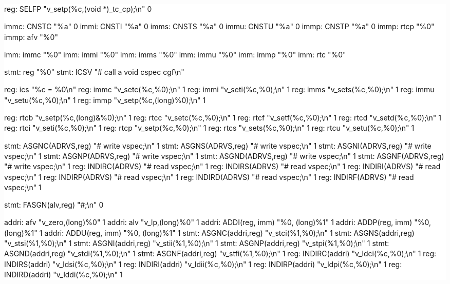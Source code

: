 reg: SELFP     "v_setp(%c,(void *)_tc_cp);\n"	0

immc: CNSTC    "%a"	0
immi: CNSTI    "%a"	0
imms: CNSTS    "%a"	0
immu: CNSTU    "%a"	0
immp: CNSTP    "%a"	0
immp: rtcp     "%0"
immp: afv      "%0"

imm: immc	"%0"
imm: immi	"%0"
imm: imms	"%0"
imm: immu	"%0"
imm: immp	"%0"
imm: rtc	"%0"

stmt: reg	"%0"
stmt: ICSV	"# call a void cspec cgf\n"

reg: ics   "%c = %0\n"
reg: immc  "v_setc(%c,%0);\n"		1
reg: immi  "v_seti(%c,%0);\n"		1
reg: imms  "v_sets(%c,%0);\n"		1
reg: immu  "v_setu(%c,%0);\n"		1
reg: immp  "v_setp(%c,(long)%0);\n"	1

reg: rtcb  "v_setp(%c,(long)&%0);\n"	1
reg: rtcc  "v_setc(%c,%0);\n"       	1
reg: rtcf  "v_setf(%c,%0);\n"       	1
reg: rtcd  "v_setd(%c,%0);\n"       	1
reg: rtci  "v_seti(%c,%0);\n"       	1
reg: rtcp  "v_setp(%c,%0);\n"       	1
reg: rtcs  "v_sets(%c,%0);\n"       	1
reg: rtcu  "v_setu(%c,%0);\n"       	1

stmt: ASGNC(ADRVS,reg)	 "# write vspec;\n" 1
stmt: ASGNS(ADRVS,reg)	 "# write vspec;\n" 1
stmt: ASGNI(ADRVS,reg)	 "# write vspec;\n" 1
stmt: ASGNP(ADRVS,reg)	 "# write vspec;\n" 1
stmt: ASGND(ADRVS,reg)	 "# write vspec;\n" 1
stmt: ASGNF(ADRVS,reg)	 "# write vspec;\n" 1
reg: INDIRC(ADRVS)	 "# read vspec;\n" 1
reg: INDIRS(ADRVS)	 "# read vspec;\n" 1
reg: INDIRI(ADRVS)	 "# read vspec;\n" 1
reg: INDIRP(ADRVS)	 "# read vspec;\n" 1
reg: INDIRD(ADRVS)	 "# read vspec;\n" 1
reg: INDIRF(ADRVS)	 "# read vspec;\n" 1

stmt: FASGN(alv,reg)     "#;\n" 0

addri: afv		 "v_zero,(long)%0"	1
addri: alv		 "v_lp,(long)%0"	1
addri: ADDI(reg, imm)	 "%0, (long)%1"		1
addri: ADDP(reg, imm)	 "%0, (long)%1"		1
addri: ADDU(reg, imm)	 "%0, (long)%1"		1
stmt: ASGNC(addri,reg)	 "v_stci(%1,%0);\n" 1
stmt: ASGNS(addri,reg)	 "v_stsi(%1,%0);\n" 1
stmt: ASGNI(addri,reg)	 "v_stii(%1,%0);\n" 1
stmt: ASGNP(addri,reg)	 "v_stpi(%1,%0);\n" 1
stmt: ASGND(addri,reg)	 "v_stdi(%1,%0);\n" 1
stmt: ASGNF(addri,reg)	 "v_stfi(%1,%0);\n" 1
reg: INDIRC(addri)	 "v_ldci(%c,%0);\n" 1
reg: INDIRS(addri)	 "v_ldsi(%c,%0);\n" 1
reg: INDIRI(addri)	 "v_ldii(%c,%0);\n" 1
reg: INDIRP(addri)	 "v_ldpi(%c,%0);\n" 1
reg: INDIRD(addri)	 "v_lddi(%c,%0);\n" 1